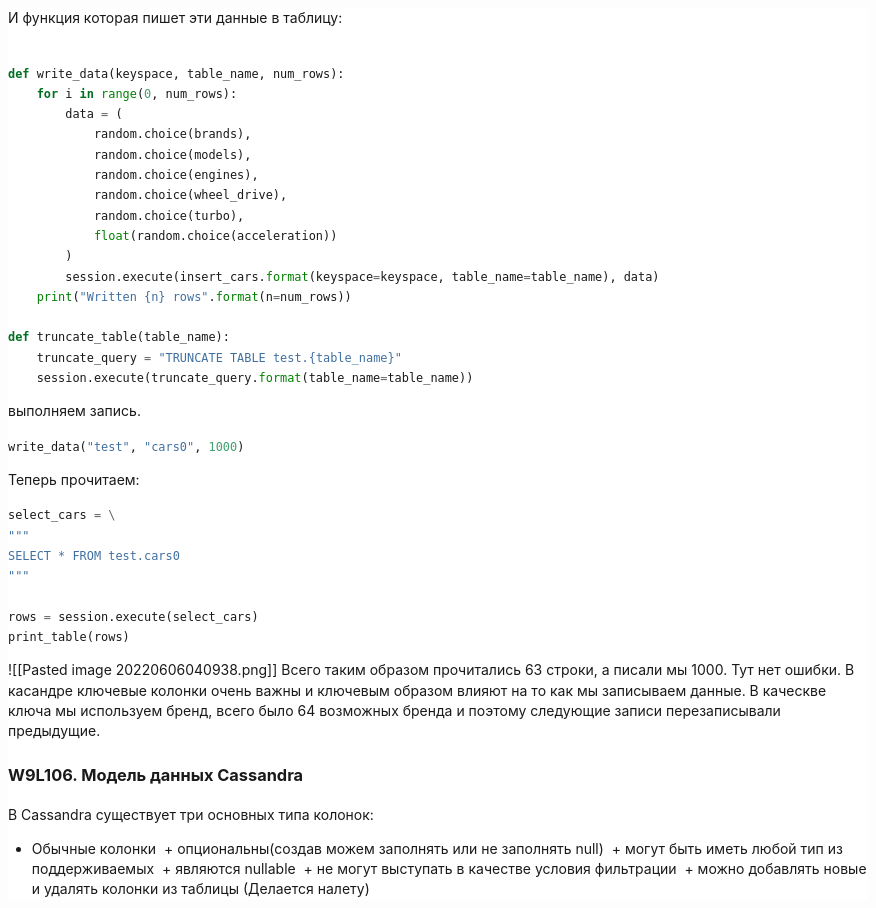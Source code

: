 И функция которая пишет эти данные в таблицу:
```python 
  
def write_data(keyspace, table_name, num_rows):
    for i in range(0, num_rows):
        data = (
            random.choice(brands),
            random.choice(models),
            random.choice(engines),
            random.choice(wheel_drive),
            random.choice(turbo),
            float(random.choice(acceleration))
        )
        session.execute(insert_cars.format(keyspace=keyspace, table_name=table_name), data)
    print("Written {n} rows".format(n=num_rows))
    
def truncate_table(table_name):
    truncate_query = "TRUNCATE TABLE test.{table_name}"
    session.execute(truncate_query.format(table_name=table_name))
```

выполняем запись.
```python 
write_data("test", "cars0", 1000)
```

Теперь прочитаем:
```python 
select_cars = \
"""
SELECT * FROM test.cars0
"""

rows = session.execute(select_cars)
print_table(rows)
```
![[Pasted image 20220606040938.png]]
Всего таким образом прочитались 63 строки, а писали мы 1000.
Тут нет ошибки. В касандре ключевые колонки очень важны и ключевым образом влияют на то как мы записываем данные.
В каческве ключа мы используем бренд, всего было 64 возможных бренда и поэтому следующие записи перезаписывали предыдущие.


### W9L106. Модель данных Cassandra
В Cassandra существует три основных типа колонок:
- Обычные колонки
	 + опциональны(создав можем заполнять или не заполнять null)
	 + могут быть иметь любой тип из поддерживаемых
	 + являются nullable
	 + не могут выступать в качестве условия фильтрации
	 + можно добавлять новые и удалять колонки из таблицы (Делается налету)
